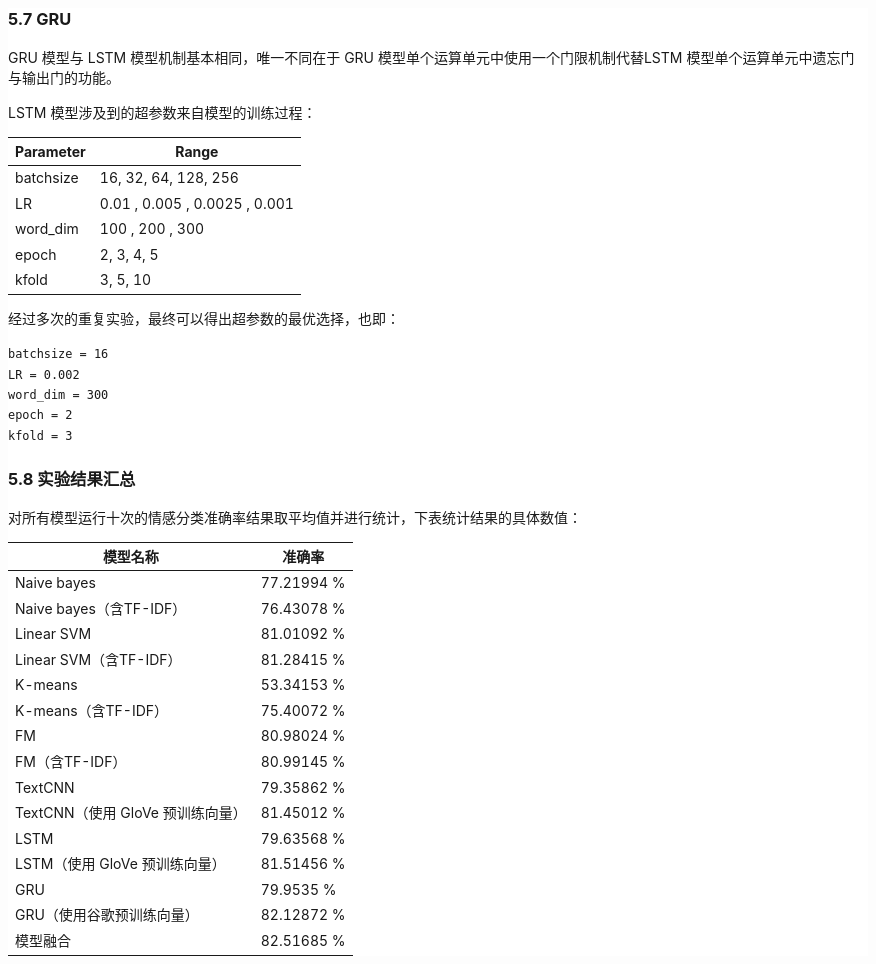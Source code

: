 ### 5.7 GRU

GRU 模型与 LSTM 模型机制基本相同，唯一不同在于 GRU 模型单个运算单元中使用一个门限机制代替LSTM 模型单个运算单元中遗忘门与输出门的功能。

LSTM 模型涉及到的超参数来自模型的训练过程：

| Parameter | Range                         |
| --------- | ----------------------------- |
| batchsize | 16, 32, 64, 128, 256          |
| LR        | 0.01 , 0.005 , 0.0025 , 0.001 |
| word_dim  | 100 , 200 , 300               |
| epoch     | 2, 3, 4, 5                    |
| kfold     | 3, 5, 10                      |

经过多次的重复实验，最终可以得出超参数的最优选择，也即：

```bash
batchsize = 16
LR = 0.002
word_dim = 300
epoch = 2
kfold = 3
```

### 5.8 实验结果汇总

对所有模型运行十次的情感分类准确率结果取平均值并进行统计，下表统计结果的具体数值：

| 模型名称                         | 准确率     |
| -------------------------------- | ---------- |
| Naive bayes                      | 77.21994 % |
| Naive bayes（含TF-IDF）          | 76.43078 % |
| Linear SVM                       | 81.01092 % |
| Linear SVM（含TF-IDF）           | 81.28415 % |
| K-means                          | 53.34153 % |
| K-means（含TF-IDF）              | 75.40072 % |
| FM                               | 80.98024 % |
| FM（含TF-IDF）                   | 80.99145 % |
| TextCNN                          | 79.35862 % |
| TextCNN（使用 GloVe 预训练向量） | 81.45012 % |
| LSTM                             | 79.63568 % |
| LSTM（使用 GloVe 预训练向量）    | 81.51456 % |
| GRU                              | 79.9535 %  |
| GRU（使用谷歌预训练向量）        | 82.12872 % |
| 模型融合                         | 82.51685 % |
